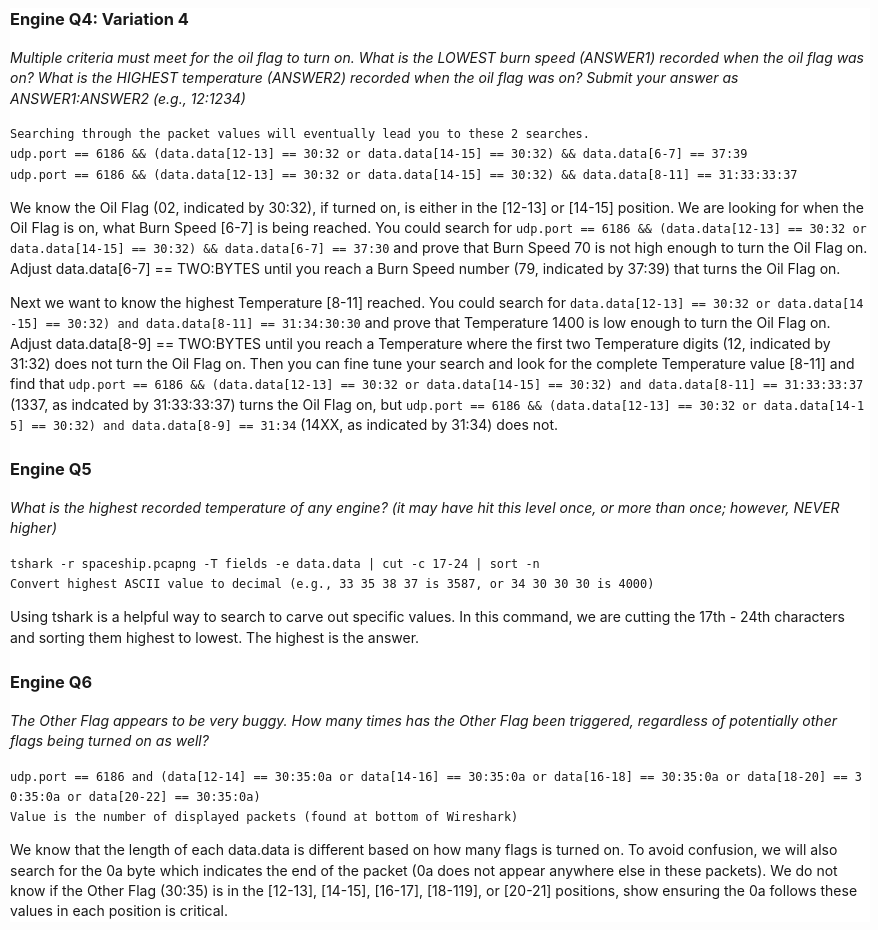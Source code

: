 ### Engine Q4: Variation 4

_Multiple criteria must meet for the oil flag to turn on. What is the LOWEST burn speed (ANSWER1) recorded when the oil flag was on?  What is the HIGHEST temperature (ANSWER2) recorded when the oil flag was on? Submit your answer as ANSWER1:ANSWER2 (e.g., 12:1234)_

```
Searching through the packet values will eventually lead you to these 2 searches.
udp.port == 6186 && (data.data[12-13] == 30:32 or data.data[14-15] == 30:32) && data.data[6-7] == 37:39
udp.port == 6186 && (data.data[12-13] == 30:32 or data.data[14-15] == 30:32) && data.data[8-11] == 31:33:33:37
```

We know the Oil Flag (02, indicated by 30:32), if turned on, is either in the [12-13] or [14-15] position. We are looking for when the Oil Flag is on, what Burn Speed [6-7] is being reached. You could search for `udp.port == 6186 && (data.data[12-13] == 30:32 or data.data[14-15] == 30:32) && data.data[6-7] == 37:30` and prove that Burn Speed 70 is not high enough to turn the Oil Flag on. Adjust data.data[6-7] == TWO:BYTES until you reach a Burn Speed number (79, indicated by 37:39) that turns the Oil Flag on.

Next we want to know the highest Temperature [8-11] reached. You could search for `data.data[12-13] == 30:32 or data.data[14-15] == 30:32) and data.data[8-11] == 31:34:30:30` and prove that Temperature 1400 is low enough to turn the Oil Flag on. Adjust data.data[8-9] == TWO:BYTES until you reach a Temperature where the first two Temperature digits (12, indicated by 31:32) does not turn the Oil Flag on. Then you can fine tune your search and look for the complete Temperature value [8-11] and find that `udp.port == 6186 && (data.data[12-13] == 30:32 or data.data[14-15] == 30:32) and data.data[8-11] == 31:33:33:37` (1337, as indcated by 31:33:33:37) turns the Oil Flag on, but `udp.port == 6186 && (data.data[12-13] == 30:32 or data.data[14-15] == 30:32) and data.data[8-9] == 31:34` (14XX, as indicated by 31:34) does not.

### Engine Q5

_What is the highest recorded temperature of any engine? (it may have hit this level once, or more than once; however, NEVER higher)_

```
tshark -r spaceship.pcapng -T fields -e data.data | cut -c 17-24 | sort -n
Convert highest ASCII value to decimal (e.g., 33 35 38 37 is 3587, or 34 30 30 30 is 4000)
```

Using tshark is a helpful way to search to carve out specific values. In this command, we are cutting the 17th - 24th characters and sorting them highest to lowest. The highest is the answer.

### Engine Q6

_The Other Flag appears to be very buggy. How many times has the Other Flag been triggered, regardless of potentially other flags being turned on as well?_

```
udp.port == 6186 and (data[12-14] == 30:35:0a or data[14-16] == 30:35:0a or data[16-18] == 30:35:0a or data[18-20] == 30:35:0a or data[20-22] == 30:35:0a)
Value is the number of displayed packets (found at bottom of Wireshark)
```

We know that the length of each data.data is different based on how many flags is turned on. To avoid confusion, we will also search for the 0a byte which indicates the end of the packet (0a does not appear anywhere else in these packets). We do not know if the Other Flag (30:35) is in the [12-13], [14-15], [16-17], [18-119], or [20-21] positions, show ensuring the 0a follows these values in each position is critical.
